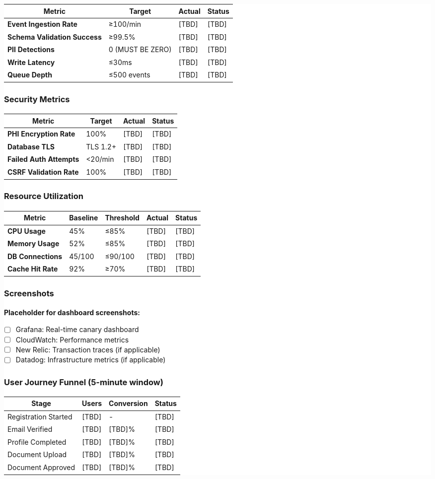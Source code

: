 | Metric | Target | Actual | Status |
|--------|--------|--------|--------|
| **Event Ingestion Rate** | ≥100/min | [TBD] | [TBD] |
| **Schema Validation Success** | ≥99.5% | [TBD] | [TBD] |
| **PII Detections** | 0 (MUST BE ZERO) | [TBD] | [TBD] |
| **Write Latency** | ≤30ms | [TBD] | [TBD] |
| **Queue Depth** | ≤500 events | [TBD] | [TBD] |

### Security Metrics

| Metric | Target | Actual | Status |
|--------|--------|--------|--------|
| **PHI Encryption Rate** | 100% | [TBD] | [TBD] |
| **Database TLS** | TLS 1.2+ | [TBD] | [TBD] |
| **Failed Auth Attempts** | <20/min | [TBD] | [TBD] |
| **CSRF Validation Rate** | 100% | [TBD] | [TBD] |

### Resource Utilization

| Metric | Baseline | Threshold | Actual | Status |
|--------|----------|-----------|--------|--------|
| **CPU Usage** | 45% | ≤85% | [TBD] | [TBD] |
| **Memory Usage** | 52% | ≤85% | [TBD] | [TBD] |
| **DB Connections** | 45/100 | ≤90/100 | [TBD] | [TBD] |
| **Cache Hit Rate** | 92% | ≥70% | [TBD] | [TBD] |

### Screenshots

**Placeholder for dashboard screenshots:**
- [ ] Grafana: Real-time canary dashboard
- [ ] CloudWatch: Performance metrics
- [ ] New Relic: Transaction traces (if applicable)
- [ ] Datadog: Infrastructure metrics (if applicable)

### User Journey Funnel (5-minute window)

| Stage | Users | Conversion | Status |
|-------|-------|------------|--------|
| Registration Started | [TBD] | - | [TBD] |
| Email Verified | [TBD] | [TBD]% | [TBD] |
| Profile Completed | [TBD] | [TBD]% | [TBD] |
| Document Upload | [TBD] | [TBD]% | [TBD] |
| Document Approved | [TBD] | [TBD]% | [TBD] |
